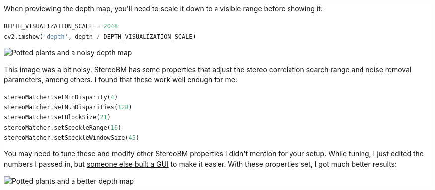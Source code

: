 When previewing the depth map, you'll need to scale it down to a visible range
before showing it:

``` python
DEPTH_VISUALIZATION_SCALE = 2048
cv2.imshow('depth', depth / DEPTH_VISUALIZATION_SCALE)
```

![Potted plants and a noisy depth map][depth-nooptions]

[depth-nooptions]: /post/opencv-stereo-camera/depth-nooptions.jpg

This image was a bit noisy. StereoBM has some properties that adjust the stereo
correlation search range and noise removal parameters, among others. I found
that these work well enough for me:

```python
stereoMatcher.setMinDisparity(4)
stereoMatcher.setNumDisparities(128)
stereoMatcher.setBlockSize(21)
stereoMatcher.setSpeckleRange(16)
stereoMatcher.setSpeckleWindowSize(45)
```

You may need to tune these and modify other StereoBM properties I didn't mention
for your setup. While tuning, I just edited the numbers I passed in, but
[someone else built a GUI][tuning-gui] to make it easier. With these properties
set, I got much better results:

[tuning-gui]: https://erget.wordpress.com/2014/03/13/building-an-interactive-gui-with-opencv/

![Potted plants and a better depth map][depth-final]


[amazon-elp-camera]: https://www.amazon.com/ELP-Megapixel-Camera-Module-Biometric/dp/B00VG32EC2//ref=as_li_ss_tl?ie=UTF8&linkCode=ll1&tag=albertarmeabl-20&linkId=bc5b4947de2850d5a0cec76d2c6a9760
[github-full-code]: https://gist.github.com/aarmea/629e59ac7b640a60340145809b1c9013
[depth-final]: /post/opencv-stereo-camera/depth-final.jpg
[diy-stereo-camera]: https://erget.wordpress.com/2014/02/01/calibrating-a-stereo-camera-with-opencv/
[opencv-video-tutorial]: https://opencv-python-tutroals.readthedocs.io/en/latest/py_tutorials/py_gui/py_video_display/py_video_display.html
[stereo-small]: /post/opencv-stereo-camera/stereo-small.jpg
[opencv-videocapture-read]: http://docs.opencv.org/3.3.0/d8/dfe/classcv_1_1VideoCapture.html#a473055e77dd7faa4d26d686226b292c1
[opencv-videocapture-grab]: http://docs.opencv.org/3.3.0/d8/dfe/classcv_1_1VideoCapture.html#ae38c2a053d39d6b20c9c649e08ff0146
[opencv-videocapture-retrieve]: http://docs.opencv.org/3.3.0/d8/dfe/classcv_1_1VideoCapture.html#a9ac7f4b1cdfe624663478568486e6712
[opencv-videocapture-properties]: http://docs.opencv.org/3.3.0/d4/d15/group__videoio__flags__base.html#gaeb8dd9c89c10a5c63c139bf7c4f5704d
[opencv-videocapture-get]: http://docs.opencv.org/3.3.0/d8/dfe/classcv_1_1VideoCapture.html#aa6480e6972ef4c00d74814ec841a2939
[opencv-videocapture-set]: http://docs.opencv.org/3.3.0/d8/dfe/classcv_1_1VideoCapture.html#a8c6d8c2d37505b5ca61ffd4bb54e9a7c
[superuser-usb-bandwidth]: https://superuser.com/questions/431759/using-multiple-usb-webcams-in-linux#433237
[mint-opencv]: https://community.linuxmint.com/software/view/python-opencv
[github-opencv249]: https://github.com/opencv/opencv/releases/tag/2.4.9
[stereo-full]: /post/opencv-stereo-camera/stereo-full.jpg
[github-capture]: https://gist.github.com/aarmea/629e59ac7b640a60340145809b1c9013#file-1-capture-py
[my-chessboard]: /post/opencv-stereo-camera/chessboard.html
[opencv-calibration-single]: http://docs.opencv.org/3.0-beta/doc/py_tutorials/py_calib3d/py_calibration/py_calibration.html#calibration
[opencv-findchessboardcorners]: http://docs.opencv.org/3.3.0/d9/d0c/group__calib3d.html#ga93efa9b0aa890de240ca32b11253dd4a
[opencv-calibratecamera]: http://docs.opencv.org/3.3.0/d9/d0c/group__calib3d.html#ga3207604e4b1a1758aa66acb6ed5aa65d
[opencv-getoptimalnewcameramatrix]: http://docs.opencv.org/3.3.0/d9/d0c/group__calib3d.html#ga7a6c4e032c97f03ba747966e6ad862b1
[opencv-initundistortrectifymap]: http://docs.opencv.org/3.3.0/da/d54/group__imgproc__transform.html#ga7dfb72c9cf9780a347fbe3d1c47e5d5a
[opencv-remap]: http://docs.opencv.org/3.3.0/da/d54/group__imgproc__transform.html#gab75ef31ce5cdfb5c44b6da5f3b908ea4
[github-calibrate]: https://gist.github.com/aarmea/629e59ac7b640a60340145809b1c9013#file-2-calibrate-py
[calibrated-poor]: /post/opencv-stereo-camera/calibrated-poor.jpg
[amazon-elp-review-calibration]: https://www.amazon.com/review/R2F3Y8SY1ANJOI//ref=as_li_ss_tl?ie=UTF8&linkCode=ll2&tag=albertarmeabl-20&linkId=a3534ff7cee9f430f6dbe3776547518b
[numpy-slicing]: https://docs.scipy.org/doc/numpy/reference/arrays.indexing.html#basic-slicing-and-indexing
[calibrated-good]: /post/opencv-stereo-camera/calibrated-good.jpg
[opencv-stereocalibrate]: http://docs.opencv.org/3.3.0/d9/d0c/group__calib3d.html#ga246253dcc6de2e0376c599e7d692303a
[opencv-stereorectify]: http://docs.opencv.org/3.3.0/d9/d0c/group__calib3d.html#ga617b1685d4059c6040827800e72ad2b6
[my-calibration]: /post/opencv-stereo-camera/calibration.npz
[opencv-cvtcolor]: http://docs.opencv.org/3.3.0/d7/d1b/group__imgproc__misc.html#ga397ae87e1288a81d2363b61574eb8cab
[opencv-stereobm]: http://docs.opencv.org/3.3.0/d9/dba/classcv_1_1StereoBM.html